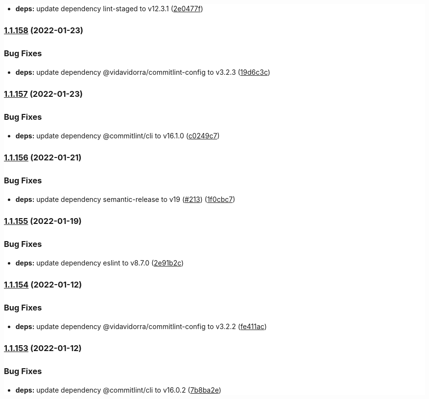 - **deps:** update dependency lint-staged to v12.3.1 ([2e0477f](https://github.com/vidavidorra/repo-template/commit/2e0477f9f87a4f1496b08828b3aac540b5afd9ff))

### [1.1.158](https://github.com/vidavidorra/repo-template/compare/v1.1.157...v1.1.158) (2022-01-23)

### Bug Fixes

- **deps:** update dependency @vidavidorra/commitlint-config to v3.2.3 ([19d6c3c](https://github.com/vidavidorra/repo-template/commit/19d6c3c91179478e7afd2ef8c5a2af516823fcc6))

### [1.1.157](https://github.com/vidavidorra/repo-template/compare/v1.1.156...v1.1.157) (2022-01-23)

### Bug Fixes

- **deps:** update dependency @commitlint/cli to v16.1.0 ([c0249c7](https://github.com/vidavidorra/repo-template/commit/c0249c7b554cc1286092c5a39691d77a81ab03b2))

### [1.1.156](https://github.com/vidavidorra/repo-template/compare/v1.1.155...v1.1.156) (2022-01-21)

### Bug Fixes

- **deps:** update dependency semantic-release to v19 ([#213](https://github.com/vidavidorra/repo-template/issues/213)) ([1f0cbc7](https://github.com/vidavidorra/repo-template/commit/1f0cbc7fe69f4b04a6bd8b2716cccf3cf2f79f0d))

### [1.1.155](https://github.com/vidavidorra/repo-template/compare/v1.1.154...v1.1.155) (2022-01-19)

### Bug Fixes

- **deps:** update dependency eslint to v8.7.0 ([2e91b2c](https://github.com/vidavidorra/repo-template/commit/2e91b2c8c1cfe16432b06b176c2d3fd192b17451))

### [1.1.154](https://github.com/vidavidorra/repo-template/compare/v1.1.153...v1.1.154) (2022-01-12)

### Bug Fixes

- **deps:** update dependency @vidavidorra/commitlint-config to v3.2.2 ([fe411ac](https://github.com/vidavidorra/repo-template/commit/fe411ac0287fb7b8bb981acc4395e56d2b596c0d))

### [1.1.153](https://github.com/vidavidorra/repo-template/compare/v1.1.152...v1.1.153) (2022-01-12)

### Bug Fixes

- **deps:** update dependency @commitlint/cli to v16.0.2 ([7b8ba2e](https://github.com/vidavidorra/repo-template/commit/7b8ba2e303b25c56ebfd10922ea3fbaeca68a5ab))
